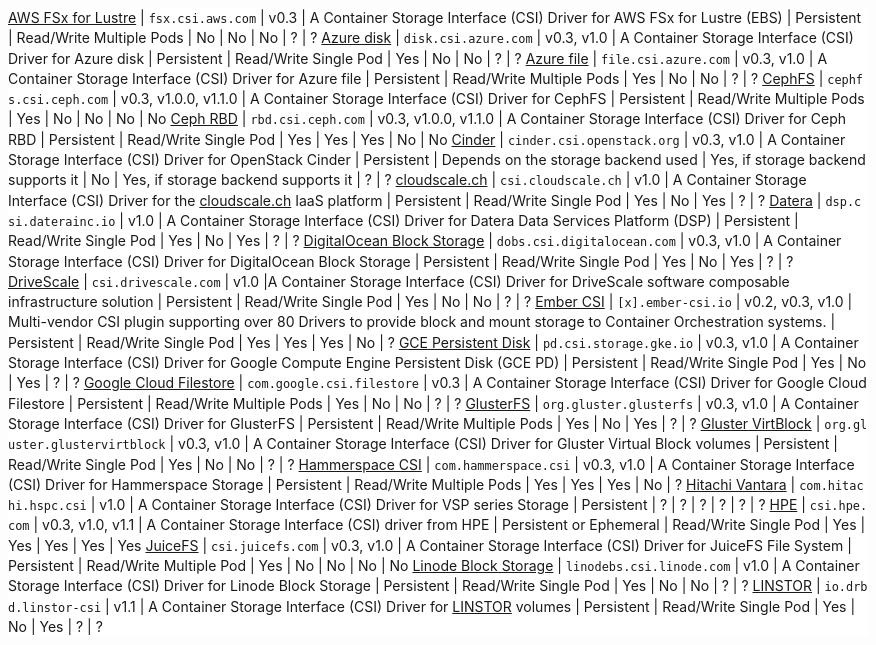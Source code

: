 [AWS FSx for Lustre](https://github.com/aws/aws-fsx-csi-driver) | `fsx.csi.aws.com` | v0.3 | A Container Storage Interface (CSI) Driver for AWS FSx for Lustre (EBS) | Persistent | Read/Write Multiple Pods | No | No | No | ? | ?
[Azure disk](https://github.com/kubernetes-sigs/azuredisk-csi-driver) | `disk.csi.azure.com` | v0.3, v1.0 | A Container Storage Interface (CSI) Driver for Azure disk | Persistent | Read/Write Single Pod | Yes | No | No | ? | ?
[Azure file](https://github.com/kubernetes-sigs/azurefile-csi-driver) | `file.csi.azure.com` | v0.3, v1.0 | A Container Storage Interface (CSI) Driver for Azure file | Persistent | Read/Write Multiple Pods | Yes | No | No | ? | ?
[CephFS](https://github.com/ceph/ceph-csi) | `cephfs.csi.ceph.com` | v0.3, v1.0.0, v1.1.0 | A Container Storage Interface (CSI) Driver for CephFS | Persistent | Read/Write Multiple Pods | Yes | No | No | No | No
[Ceph RBD](https://github.com/ceph/ceph-csi) | `rbd.csi.ceph.com` | v0.3, v1.0.0, v1.1.0 | A Container Storage Interface (CSI)  Driver for Ceph RBD | Persistent | Read/Write Single Pod | Yes | Yes | Yes | No | No
[Cinder](https://github.com/kubernetes/cloud-provider-openstack/tree/master/pkg/csi/cinder) | `cinder.csi.openstack.org` | v0.3, v1.0 | A Container Storage Interface (CSI) Driver for OpenStack Cinder | Persistent | Depends on the storage backend used | Yes, if storage backend supports it | No | Yes, if storage backend supports it | ? | ?
[cloudscale.ch](https://github.com/cloudscale-ch/csi-cloudscale) | `csi.cloudscale.ch` | v1.0 | A Container Storage Interface (CSI) Driver for the [cloudscale.ch](https://www.cloudscale.ch/) IaaS platform | Persistent | Read/Write Single Pod | Yes | No | Yes | ? | ?
[Datera](https://github.com/Datera/datera-csi) | `dsp.csi.daterainc.io` | v1.0 | A Container Storage Interface (CSI) Driver for Datera Data Services Platform (DSP) | Persistent | Read/Write Single Pod | Yes | No | Yes | ? | ?
[DigitalOcean Block Storage](https://github.com/digitalocean/csi-digitalocean) | `dobs.csi.digitalocean.com` | v0.3, v1.0 | A Container Storage Interface (CSI) Driver for DigitalOcean Block Storage | Persistent | Read/Write Single Pod | Yes | No | Yes | ? | ?
[DriveScale](https://github.com/DriveScale/k8s-plugins) | `csi.drivescale.com` | v1.0 |A Container Storage Interface (CSI) Driver for DriveScale software composable infrastructure solution | Persistent | Read/Write Single Pod | Yes | No | No | ? | ?
[Ember CSI](https://ember-csi.io) | `[x].ember-csi.io` | v0.2, v0.3, v1.0 | Multi-vendor CSI plugin supporting over 80 Drivers to provide block and mount storage to Container Orchestration systems. | Persistent | Read/Write Single Pod | Yes | Yes | Yes | No | ?
[GCE Persistent Disk](https://github.com/kubernetes-sigs/gcp-compute-persistent-disk-csi-driver) | `pd.csi.storage.gke.io` | v0.3, v1.0 | A Container Storage Interface (CSI) Driver for Google Compute Engine Persistent Disk (GCE PD) | Persistent | Read/Write Single Pod | Yes | No | Yes | ? | ?
[Google Cloud Filestore](https://github.com/kubernetes-sigs/gcp-filestore-csi-driver) | `com.google.csi.filestore` | v0.3 | A Container Storage Interface (CSI) Driver for Google Cloud Filestore | Persistent | Read/Write Multiple Pods | Yes | No | No | ? | ?
[GlusterFS](https://github.com/gluster/gluster-csi-driver) | `org.gluster.glusterfs` | v0.3, v1.0 | A Container Storage Interface (CSI) Driver for GlusterFS | Persistent | Read/Write Multiple Pods | Yes | No | Yes | ? | ?
[Gluster VirtBlock](https://github.com/gluster/gluster-csi-driver) | `org.gluster.glustervirtblock` | v0.3, v1.0 | A Container Storage Interface (CSI) Driver for Gluster Virtual Block volumes | Persistent | Read/Write Single Pod | Yes | No | No | ? | ?
[Hammerspace CSI](https://github.com/hammer-space/csi-plugin) | `com.hammerspace.csi` | v0.3, v1.0 | A Container Storage Interface (CSI) Driver for Hammerspace Storage | Persistent | Read/Write Multiple Pods | Yes | Yes | Yes | No | ?
[Hitachi Vantara](https://knowledge.hitachivantara.com/Documents/Adapters_and_Drivers/Storage_Adapters_and_Drivers/Containers) | `com.hitachi.hspc.csi` | v1.0 | A Container Storage Interface (CSI) Driver for VSP series Storage | Persistent | ? | ? | ? | ? | ? | ?
[HPE](https://github.com/hpe-storage/csi-driver) | `csi.hpe.com` | v0.3, v1.0, v1.1 | A Container Storage Interface (CSI) driver from HPE | Persistent or Ephemeral | Read/Write Single Pod | Yes | Yes | Yes | Yes | Yes
[JuiceFS](https://github.com/juicedata/juicefs-csi-driver) | `csi.juicefs.com` | v0.3, v1.0 | A Container Storage Interface (CSI) Driver for JuiceFS File System | Persistent | Read/Write Multiple Pod | Yes | No | No | No | No
[Linode Block Storage](https://github.com/linode/linode-blockstorage-csi-driver) | `linodebs.csi.linode.com` | v1.0 | A Container Storage Interface (CSI) Driver for Linode Block Storage | Persistent | Read/Write Single Pod | Yes | No | No | ? | ?
[LINSTOR](https://github.com/LINBIT/linstor-csi) | `io.drbd.linstor-csi` | v1.1 | A Container Storage Interface (CSI) Driver for [LINSTOR](https://www.linbit.com/en/linstor/) volumes | Persistent | Read/Write Single Pod | Yes | No | Yes | ? | ?